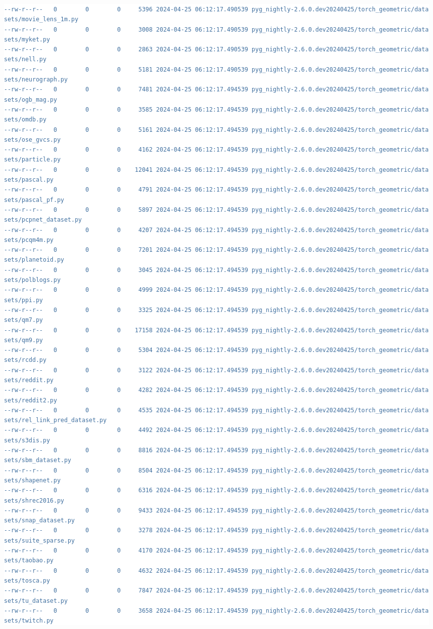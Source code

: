 ```diff
--rw-r--r--   0        0        0     5396 2024-04-25 06:12:17.490539 pyg_nightly-2.6.0.dev20240425/torch_geometric/datasets/movie_lens_1m.py
--rw-r--r--   0        0        0     3008 2024-04-25 06:12:17.490539 pyg_nightly-2.6.0.dev20240425/torch_geometric/datasets/myket.py
--rw-r--r--   0        0        0     2863 2024-04-25 06:12:17.490539 pyg_nightly-2.6.0.dev20240425/torch_geometric/datasets/nell.py
--rw-r--r--   0        0        0     5181 2024-04-25 06:12:17.490539 pyg_nightly-2.6.0.dev20240425/torch_geometric/datasets/neurograph.py
--rw-r--r--   0        0        0     7481 2024-04-25 06:12:17.494539 pyg_nightly-2.6.0.dev20240425/torch_geometric/datasets/ogb_mag.py
--rw-r--r--   0        0        0     3585 2024-04-25 06:12:17.494539 pyg_nightly-2.6.0.dev20240425/torch_geometric/datasets/omdb.py
--rw-r--r--   0        0        0     5161 2024-04-25 06:12:17.494539 pyg_nightly-2.6.0.dev20240425/torch_geometric/datasets/ose_gvcs.py
--rw-r--r--   0        0        0     4162 2024-04-25 06:12:17.494539 pyg_nightly-2.6.0.dev20240425/torch_geometric/datasets/particle.py
--rw-r--r--   0        0        0    12041 2024-04-25 06:12:17.494539 pyg_nightly-2.6.0.dev20240425/torch_geometric/datasets/pascal.py
--rw-r--r--   0        0        0     4791 2024-04-25 06:12:17.494539 pyg_nightly-2.6.0.dev20240425/torch_geometric/datasets/pascal_pf.py
--rw-r--r--   0        0        0     5897 2024-04-25 06:12:17.494539 pyg_nightly-2.6.0.dev20240425/torch_geometric/datasets/pcpnet_dataset.py
--rw-r--r--   0        0        0     4207 2024-04-25 06:12:17.494539 pyg_nightly-2.6.0.dev20240425/torch_geometric/datasets/pcqm4m.py
--rw-r--r--   0        0        0     7201 2024-04-25 06:12:17.494539 pyg_nightly-2.6.0.dev20240425/torch_geometric/datasets/planetoid.py
--rw-r--r--   0        0        0     3045 2024-04-25 06:12:17.494539 pyg_nightly-2.6.0.dev20240425/torch_geometric/datasets/polblogs.py
--rw-r--r--   0        0        0     4999 2024-04-25 06:12:17.494539 pyg_nightly-2.6.0.dev20240425/torch_geometric/datasets/ppi.py
--rw-r--r--   0        0        0     3325 2024-04-25 06:12:17.494539 pyg_nightly-2.6.0.dev20240425/torch_geometric/datasets/qm7.py
--rw-r--r--   0        0        0    17158 2024-04-25 06:12:17.494539 pyg_nightly-2.6.0.dev20240425/torch_geometric/datasets/qm9.py
--rw-r--r--   0        0        0     5304 2024-04-25 06:12:17.494539 pyg_nightly-2.6.0.dev20240425/torch_geometric/datasets/rcdd.py
--rw-r--r--   0        0        0     3122 2024-04-25 06:12:17.494539 pyg_nightly-2.6.0.dev20240425/torch_geometric/datasets/reddit.py
--rw-r--r--   0        0        0     4282 2024-04-25 06:12:17.494539 pyg_nightly-2.6.0.dev20240425/torch_geometric/datasets/reddit2.py
--rw-r--r--   0        0        0     4535 2024-04-25 06:12:17.494539 pyg_nightly-2.6.0.dev20240425/torch_geometric/datasets/rel_link_pred_dataset.py
--rw-r--r--   0        0        0     4492 2024-04-25 06:12:17.494539 pyg_nightly-2.6.0.dev20240425/torch_geometric/datasets/s3dis.py
--rw-r--r--   0        0        0     8816 2024-04-25 06:12:17.494539 pyg_nightly-2.6.0.dev20240425/torch_geometric/datasets/sbm_dataset.py
--rw-r--r--   0        0        0     8504 2024-04-25 06:12:17.494539 pyg_nightly-2.6.0.dev20240425/torch_geometric/datasets/shapenet.py
--rw-r--r--   0        0        0     6316 2024-04-25 06:12:17.494539 pyg_nightly-2.6.0.dev20240425/torch_geometric/datasets/shrec2016.py
--rw-r--r--   0        0        0     9433 2024-04-25 06:12:17.494539 pyg_nightly-2.6.0.dev20240425/torch_geometric/datasets/snap_dataset.py
--rw-r--r--   0        0        0     3278 2024-04-25 06:12:17.494539 pyg_nightly-2.6.0.dev20240425/torch_geometric/datasets/suite_sparse.py
--rw-r--r--   0        0        0     4170 2024-04-25 06:12:17.494539 pyg_nightly-2.6.0.dev20240425/torch_geometric/datasets/taobao.py
--rw-r--r--   0        0        0     4632 2024-04-25 06:12:17.494539 pyg_nightly-2.6.0.dev20240425/torch_geometric/datasets/tosca.py
--rw-r--r--   0        0        0     7847 2024-04-25 06:12:17.494539 pyg_nightly-2.6.0.dev20240425/torch_geometric/datasets/tu_dataset.py
--rw-r--r--   0        0        0     3658 2024-04-25 06:12:17.494539 pyg_nightly-2.6.0.dev20240425/torch_geometric/datasets/twitch.py
```